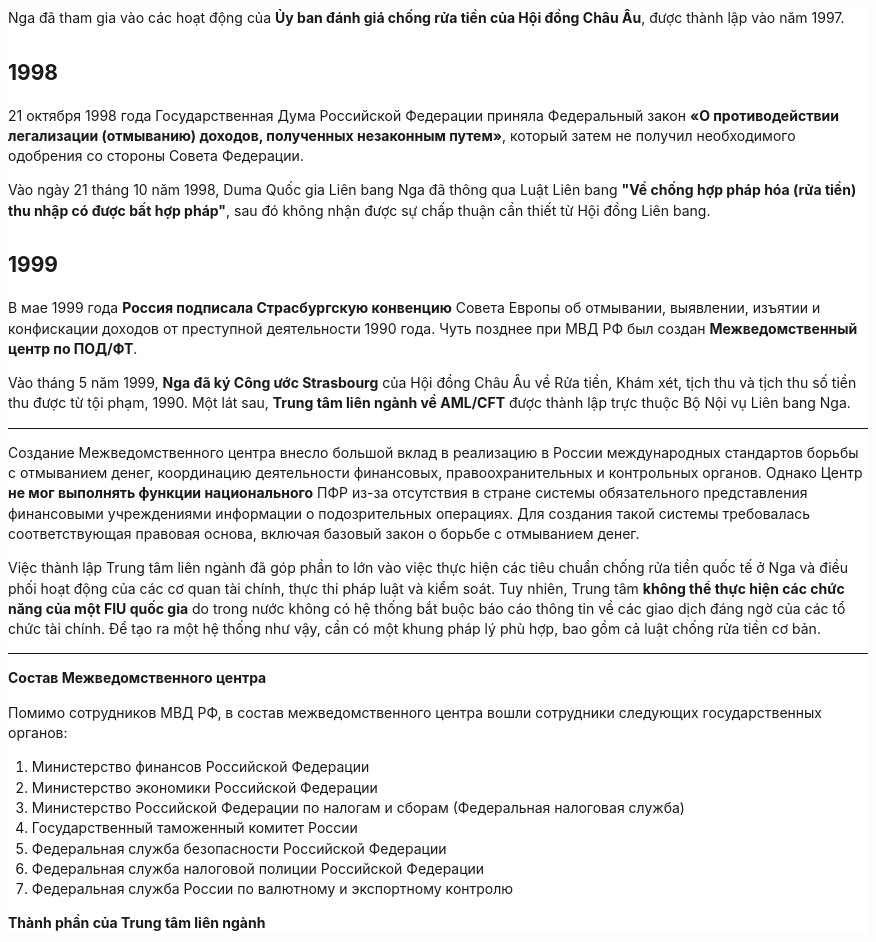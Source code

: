Nga đã tham gia vào các hoạt động của **Ủy ban đánh giá chống rửa tiền của Hội đồng Châu Âu**, được thành lập vào năm 1997.

## 1998

21 октября 1998 года Государственная Дума Российской Федерации приняла Федеральный закон **«О противодействии легализации (отмыванию) доходов, полученных незаконным путем»**, который затем не получил необходимого одобрения со стороны Совета Федерации.

Vào ngày 21 tháng 10 năm 1998, Duma Quốc gia Liên bang Nga đã thông qua Luật Liên bang **"Về chống hợp pháp hóa (rửa tiền) thu nhập có được bất hợp pháp"**, sau đó không nhận được sự chấp thuận cần thiết từ Hội đồng Liên bang.

## 1999

В мае 1999 года **Россия подписала Страсбургскую конвенцию** Совета Европы об отмывании, выявлении, изъятии и конфискации доходов от преступной деятельности 1990 года. Чуть позднее при МВД РФ был создан **Межведомственный центр по ПОД/ФТ**.

Vào tháng 5 năm 1999, **Nga đã ký Công ước Strasbourg** của Hội đồng Châu Âu về Rửa tiền, Khám xét, tịch thu và tịch thu số tiền thu được từ tội phạm, 1990. Một lát sau, **Trung tâm liên ngành về AML/CFT** được thành lập trực thuộc Bộ Nội vụ Liên bang Nga.

---

Создание Межведомственного центра внесло большой вклад в реализацию в России международных стандартов борьбы с отмыванием денег, координацию деятельности финансовых, правоохранительных и контрольных органов. Однако Центр **не мог выполнять функции национального** ПФР из-за отсутствия в стране системы обязательного представления финансовыми учреждениями информации о подозрительных операциях. Для создания такой системы требовалась соответствующая правовая основа, включая базовый закон о борьбе с отмыванием денег.

Việc thành lập Trung tâm liên ngành đã góp phần to lớn vào việc thực hiện các tiêu chuẩn chống rửa tiền quốc tế ở Nga và điều phối hoạt động của các cơ quan tài chính, thực thi pháp luật và kiểm soát. Tuy nhiên, Trung tâm **không thể thực hiện các chức năng của một FIU quốc gia** do trong nước không có hệ thống bắt buộc báo cáo thông tin về các giao dịch đáng ngờ của các tổ chức tài chính. Để tạo ra một hệ thống như vậy, cần có một khung pháp lý phù hợp, bao gồm cả luật chống rửa tiền cơ bản.

---

**Состав Межведомственного центра**

Помимо сотрудников МВД РФ, в состав межведомственного центра вошли сотрудники следующих государственных органов:

1. Министерство финансов Российской Федерации
2. Министерство экономики Российской Федерации
3. Министерство Российской Федерации по налогам и сборам (Федеральная налоговая служба)
4. Государственный таможенный комитет России
5. Федеральная служба безопасности Российской Федерации
6. Федеральная служба налоговой полиции Российской Федерации
7. Федеральная служба России по валютному и экспортному контролю

**Thành phần của Trung tâm liên ngành**
